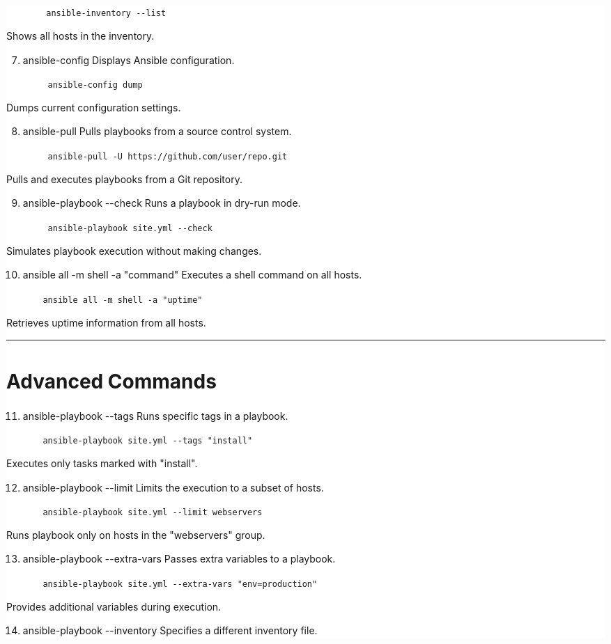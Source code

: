 
			ansible-inventory --list
Shows all hosts in the inventory.

7. ansible-config
Displays Ansible configuration.


			ansible-config dump
Dumps current configuration settings.

8. ansible-pull
Pulls playbooks from a source control system.


			ansible-pull -U https://github.com/user/repo.git
Pulls and executes playbooks from a Git repository.

9. ansible-playbook --check
Runs a playbook in dry-run mode.


			ansible-playbook site.yml --check
Simulates playbook execution without making changes.

10. ansible all -m shell -a "command"
Executes a shell command on all hosts.


			ansible all -m shell -a "uptime"
Retrieves uptime information from all hosts.

---------------------------------------------------------------------------------------------------

# Advanced Commands

11. ansible-playbook --tags
Runs specific tags in a playbook.


			ansible-playbook site.yml --tags "install"
Executes only tasks marked with "install".

12. ansible-playbook --limit
Limits the execution to a subset of hosts.


			ansible-playbook site.yml --limit webservers
Runs playbook only on hosts in the "webservers" group.

13. ansible-playbook --extra-vars
Passes extra variables to a playbook.


			ansible-playbook site.yml --extra-vars "env=production"
Provides additional variables during execution.

14. ansible-playbook --inventory
Specifies a different inventory file.

